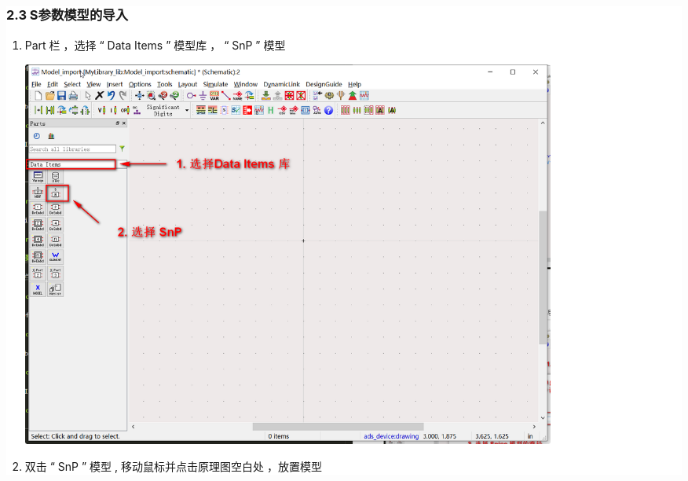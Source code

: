 ### 2.3 S参数模型的导入

1. Part 栏 ，选择 “ Data Items ” 模型库 ， “ SnP ” 模型

    <img src="images/0312.PNG" width="80%">

2. 双击 “ SnP ” 模型 , 移动鼠标并点击原理图空白处 ，放置模型

